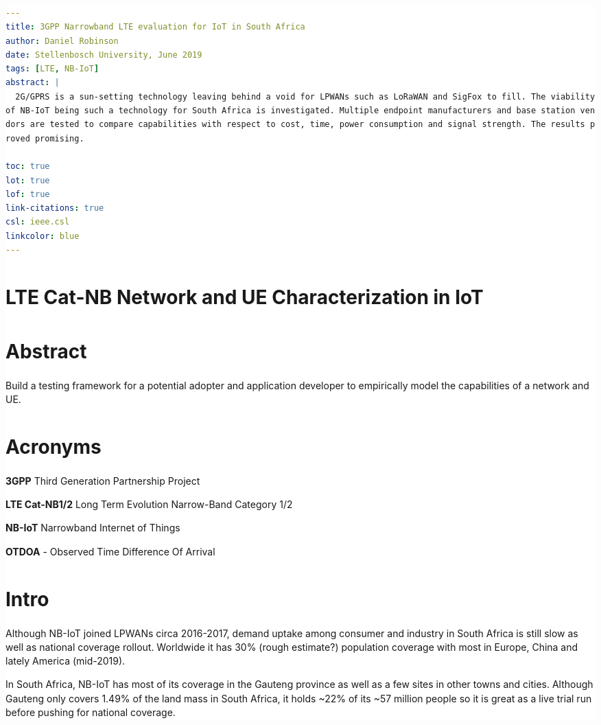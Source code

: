 ```yaml
---
title: 3GPP Narrowband LTE evaluation for IoT in South Africa
author: Daniel Robinson
date: Stellenbosch University, June 2019
tags: [LTE, NB-IoT]
abstract: |
  2G/GPRS is a sun-setting technology leaving behind a void for LPWANs such as LoRaWAN and SigFox to fill. The viability of NB-IoT being such a technology for South Africa is investigated. Multiple endpoint manufacturers and base station vendors are tested to compare capabilities with respect to cost, time, power consumption and signal strength. The results proved promising.

toc: true
lot: true
lof: true
link-citations: true
csl: ieee.csl
linkcolor: blue
---
```


# LTE Cat-NB Network and UE Characterization in IoT

# Abstract

Build a testing framework for a potential adopter and application developer to empirically model the capabilities of a network and UE.

# Acronyms

**3GPP** Third Generation Partnership Project

**LTE Cat-NB1/2** Long Term Evolution Narrow-Band Category 1/2

**NB-IoT** Narrowband Internet of Things

**OTDOA** - Observed Time Difference Of Arrival



# Intro

Although NB-IoT joined LPWANs circa 2016-2017, demand uptake among consumer and industry in South Africa is still slow as well as national coverage rollout. Worldwide it has 30% (rough estimate?) population coverage with most in Europe, China and lately America (mid-2019).

In South Africa, NB-IoT has most of its coverage in the Gauteng province as well as a few sites in other towns and cities. Although Gauteng only covers 1.49% of the land mass in South Africa, it holds ~22% of its ~57 million people so it is great as a live trial run before pushing for national coverage.
